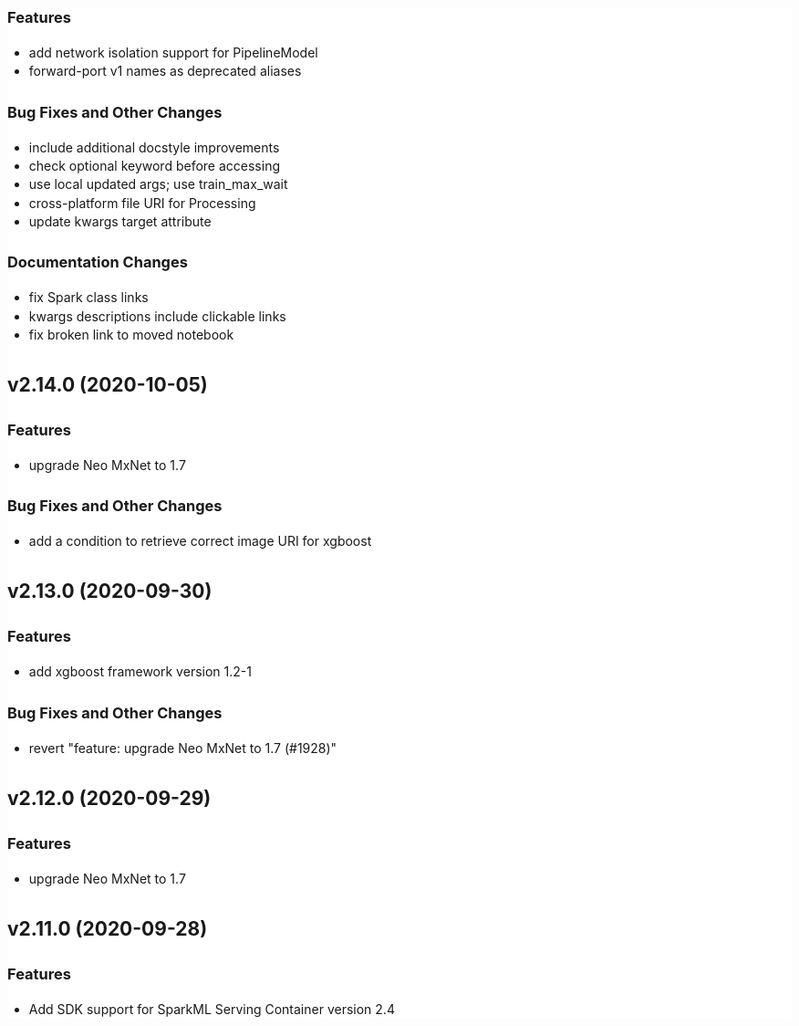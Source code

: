 ### Features

- add network isolation support for PipelineModel
- forward-port v1 names as deprecated aliases

### Bug Fixes and Other Changes

- include additional docstyle improvements
- check optional keyword before accessing
- use local updated args; use train_max_wait
- cross-platform file URI for Processing
- update kwargs target attribute

### Documentation Changes

- fix Spark class links
- kwargs descriptions include clickable links
- fix broken link to moved notebook

## v2.14.0 (2020-10-05)

### Features

- upgrade Neo MxNet to 1.7

### Bug Fixes and Other Changes

- add a condition to retrieve correct image URI for xgboost

## v2.13.0 (2020-09-30)

### Features

- add xgboost framework version 1.2-1

### Bug Fixes and Other Changes

- revert "feature: upgrade Neo MxNet to 1.7 (#1928)"

## v2.12.0 (2020-09-29)

### Features

- upgrade Neo MxNet to 1.7

## v2.11.0 (2020-09-28)

### Features

- Add SDK support for SparkML Serving Container version 2.4
